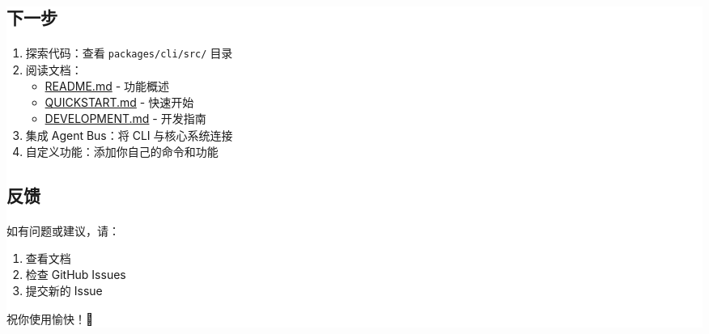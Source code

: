 ## 下一步

1. 探索代码：查看 `packages/cli/src/` 目录
2. 阅读文档：
   - [README.md](./README.md) - 功能概述
   - [QUICKSTART.md](./QUICKSTART.md) - 快速开始
   - [DEVELOPMENT.md](./DEVELOPMENT.md) - 开发指南
3. 集成 Agent Bus：将 CLI 与核心系统连接
4. 自定义功能：添加你自己的命令和功能

## 反馈

如有问题或建议，请：

1. 查看文档
2. 检查 GitHub Issues
3. 提交新的 Issue

祝你使用愉快！🚀

